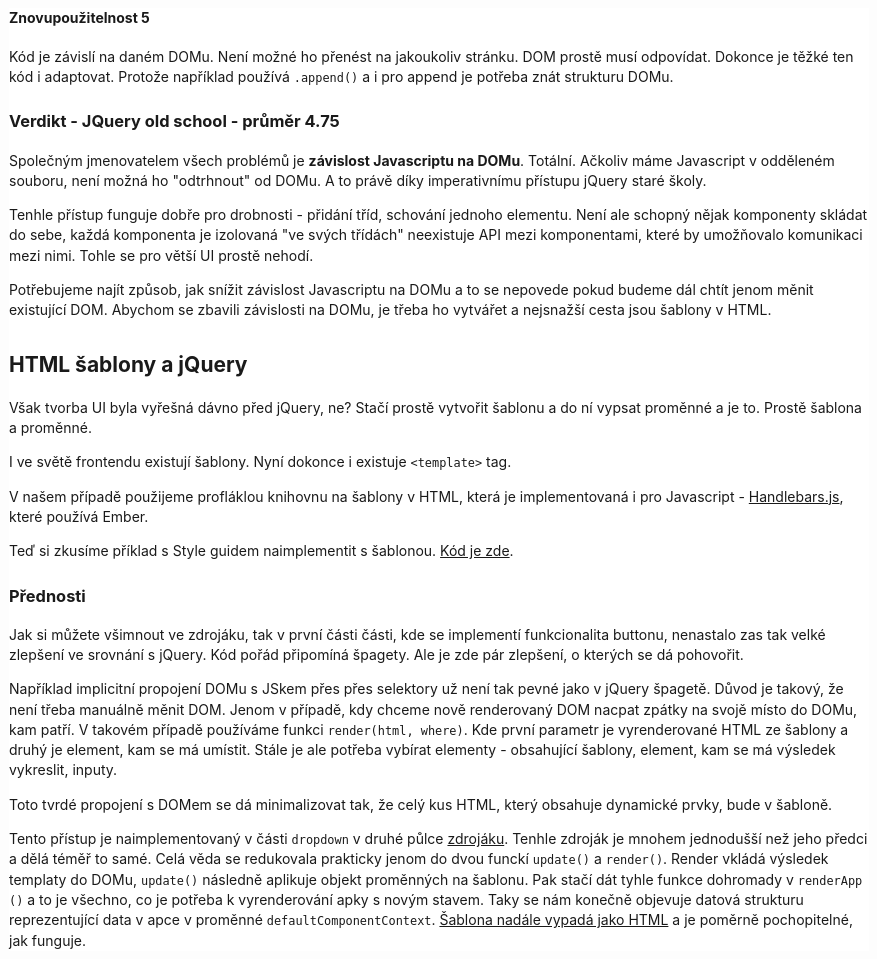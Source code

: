 #### Znovupoužitelnost 5
Kód je závislí na daném DOMu. Není možné ho přenést na jakoukoliv stránku. DOM prostě musí odpovídat. Dokonce je těžké ten kód i adaptovat. Protože například používá `.append()` a i pro append je potřeba znát strukturu DOMu.


### Verdikt - JQuery old school - průměr 4.75
Společným jmenovatelem všech problémů je **závislost Javascriptu na DOMu**. Totální. Ačkoliv máme Javascript v odděleném souboru, není možná ho "odtrhnout" od DOMu. A to právě díky imperativnímu přístupu jQuery staré školy.

Tenhle přístup funguje dobře pro drobnosti - přidání tříd, schování jednoho elementu. Není ale schopný nějak komponenty skládat do sebe, každá komponenta je izolovaná "ve svých třídách" neexistuje API mezi komponentami, které by umožňovalo komunikaci mezi nimi. Tohle se pro větší UI prostě nehodí.

Potřebujeme najít způsob, jak snížit závislost Javascriptu na DOMu a to se nepovede pokud budeme dál chtít jenom měnit existující DOM. Abychom se zbavili závislosti na DOMu, je třeba ho vytvářet a nejsnažší cesta jsou šablony v HTML.


## HTML šablony a jQuery
Však tvorba UI byla vyřešná dávno před jQuery, ne? Stačí prostě vytvořit šablonu a do ní vypsat proměnné a je to. Prostě šablona a proměnné.

I ve světě frontendu existují šablony. Nyní dokonce i existuje `<template>` tag.

V našem případě použijeme profláklou knihovnu na šablony v HTML, která je implementovaná i pro Javascript - [Handlebars.js](http://handlebarsjs.com/), které používá Ember.

Teď si zkusíme příklad s Style guidem naimplementit s šablonou.
[Kód je zde](template/index.js).

### Přednosti
Jak si můžete všimnout ve zdrojáku, tak v první části části, kde se implementí funkcionalita buttonu, nenastalo zas tak velké zlepšení ve srovnání s jQuery. Kód pořád připomíná špagety. Ale je zde pár zlepšení, o kterých se dá pohovořit.

Například implicitní propojení DOMu s JSkem přes přes selektory už není tak pevné jako v jQuery špagetě. Důvod je takový, že není třeba manuálně měnit DOM. Jenom v případě, kdy chceme nově renderovaný DOM nacpat zpátky na svojě místo do DOMu, kam patří. V takovém případě používáme funkci `render(html, where)`. Kde první parametr je vyrenderované HTML ze šablony a druhý je element, kam se má umístit.
Stále je ale potřeba vybírat elementy - obsahující šablony, element, kam se má výsledek vykreslit, inputy.

Toto tvrdé propojení s DOMem se dá minimalizovat tak, že celý kus HTML, který obsahuje dynamické prvky, bude v šabloně.

Tento přístup je naimplementovaný v části `dropdown` v druhé půlce [zdrojáku](template/index.js). Tenhle zdroják je mnohem jednodušší než jeho předci a dělá téměř to samé. Celá věda se redukovala prakticky jenom do dvou funckí `update()` a `render()`. Render vkládá výsledek templaty do DOMu, `update()` následně aplikuje objekt proměnných na šablonu. Pak stačí dát tyhle funkce dohromady v `renderApp()` a to je všechno, co je potřeba k vyrenderování apky s novým stavem. Taky se nám konečně objevuje datová strukturu reprezentující data v apce v proměnné `defaultComponentContext`. [Šablona nadále vypadá jako HTML](template/index.html) a je poměrně pochopitelné, jak funguje.
